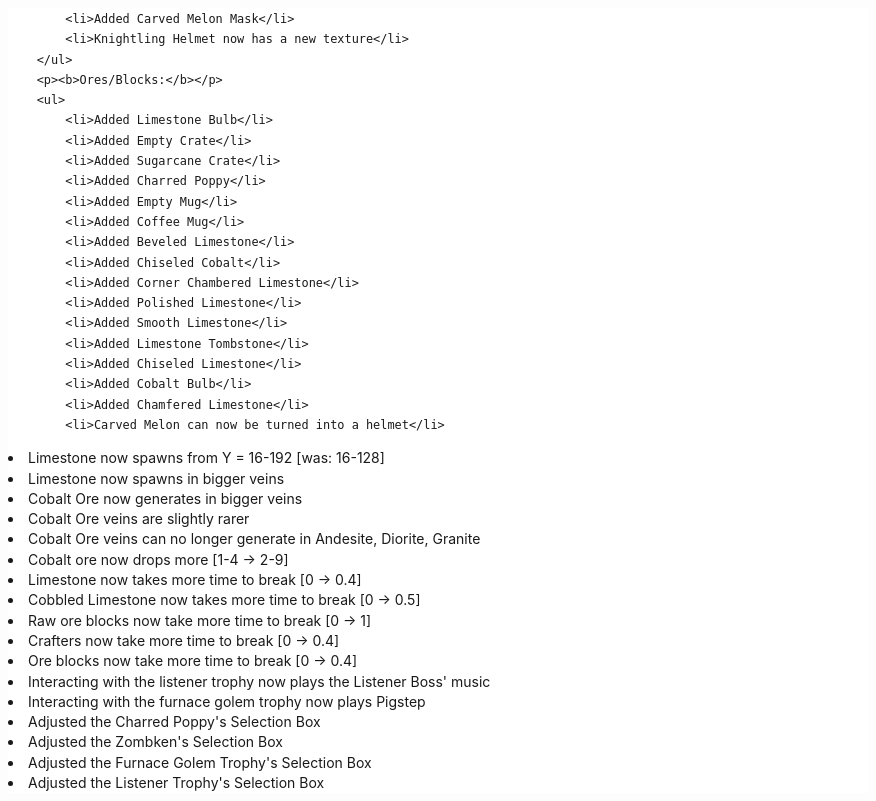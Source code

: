 			<li>Added Carved Melon Mask</li>
			<li>Knightling Helmet now has a new texture</li>
		</ul>
		<p><b>Ores/Blocks:</b></p>
		<ul>
			<li>Added Limestone Bulb</li>
			<li>Added Empty Crate</li>
			<li>Added Sugarcane Crate</li>
			<li>Added Charred Poppy</li>
			<li>Added Empty Mug</li>
			<li>Added Coffee Mug</li>
			<li>Added Beveled Limestone</li>
			<li>Added Chiseled Cobalt</li>
			<li>Added Corner Chambered Limestone</li>
			<li>Added Polished Limestone</li>
			<li>Added Smooth Limestone</li>
			<li>Added Limestone Tombstone</li>
			<li>Added Chiseled Limestone</li>
			<li>Added Cobalt Bulb</li>
			<li>Added Chamfered Limestone</li>
			<li>Carved Melon can now be turned into a helmet</li>
<li>Limestone now spawns from Y = 16-192 [was: 16-128]</li>
			<li>Limestone now spawns in bigger veins</li>
			<li>Cobalt Ore now generates in bigger veins</li>
			<li>Cobalt Ore veins are slightly rarer</li>
			<li>Cobalt Ore veins can no longer generate in Andesite, Diorite, Granite</li>
<li>Cobalt ore now drops more [1-4 -&gt; 2-9]</li>
<li>Limestone now takes more time to break [0 -&gt; 0.4]</li>
<li>Cobbled Limestone now takes more time to break [0 -&gt; 0.5]</li>
<li>Raw ore blocks now take more time to break [0 -&gt; 1]</li>
<li>Crafters now take more time to break [0 -&gt; 0.4]</li>
<li>Ore blocks now take more time to break [0 -&gt; 0.4]</li>
			<li>Interacting with the listener trophy now plays the Listener Boss' music</li>
			<li>Interacting with the furnace golem trophy now plays Pigstep</li>
			<li>Adjusted the Charred Poppy's Selection Box</li>
			<li>Adjusted the Zombken's Selection Box</li>
			<li>Adjusted the Furnace Golem Trophy's Selection Box</li>
			<li>Adjusted the Listener Trophy's Selection Box</li>
		</ul>
